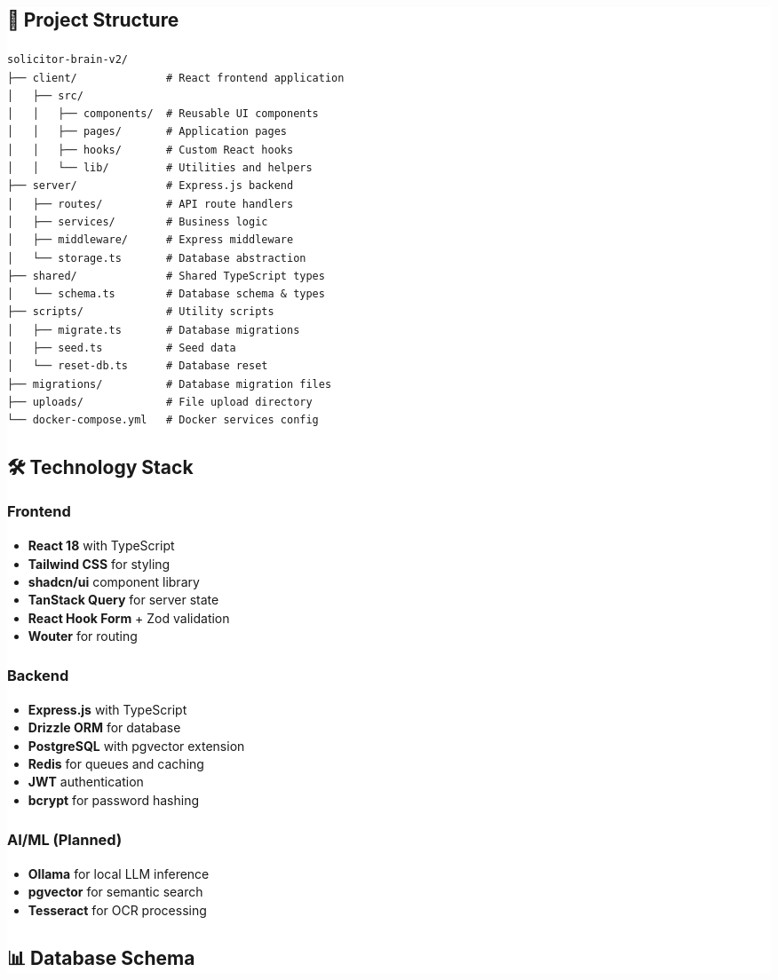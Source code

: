 ## 📁 Project Structure

```
solicitor-brain-v2/
├── client/              # React frontend application
│   ├── src/
│   │   ├── components/  # Reusable UI components
│   │   ├── pages/       # Application pages
│   │   ├── hooks/       # Custom React hooks
│   │   └── lib/         # Utilities and helpers
├── server/              # Express.js backend
│   ├── routes/          # API route handlers
│   ├── services/        # Business logic
│   ├── middleware/      # Express middleware
│   └── storage.ts       # Database abstraction
├── shared/              # Shared TypeScript types
│   └── schema.ts        # Database schema & types
├── scripts/             # Utility scripts
│   ├── migrate.ts       # Database migrations
│   ├── seed.ts          # Seed data
│   └── reset-db.ts      # Database reset
├── migrations/          # Database migration files
├── uploads/             # File upload directory
└── docker-compose.yml   # Docker services config
```

## 🛠️ Technology Stack

### Frontend
- **React 18** with TypeScript
- **Tailwind CSS** for styling
- **shadcn/ui** component library
- **TanStack Query** for server state
- **React Hook Form** + Zod validation
- **Wouter** for routing

### Backend
- **Express.js** with TypeScript
- **Drizzle ORM** for database
- **PostgreSQL** with pgvector extension
- **Redis** for queues and caching
- **JWT** authentication
- **bcrypt** for password hashing

### AI/ML (Planned)
- **Ollama** for local LLM inference
- **pgvector** for semantic search
- **Tesseract** for OCR processing

## 📊 Database Schema

